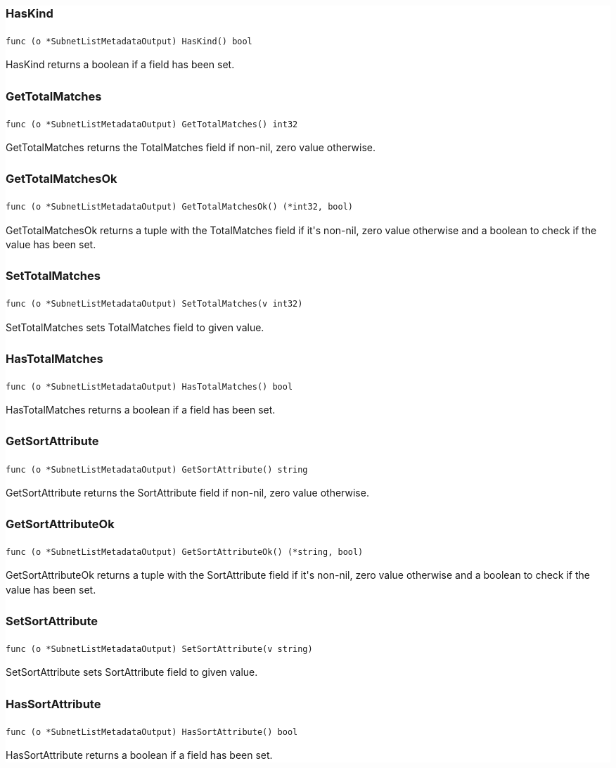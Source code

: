 ### HasKind

`func (o *SubnetListMetadataOutput) HasKind() bool`

HasKind returns a boolean if a field has been set.

### GetTotalMatches

`func (o *SubnetListMetadataOutput) GetTotalMatches() int32`

GetTotalMatches returns the TotalMatches field if non-nil, zero value otherwise.

### GetTotalMatchesOk

`func (o *SubnetListMetadataOutput) GetTotalMatchesOk() (*int32, bool)`

GetTotalMatchesOk returns a tuple with the TotalMatches field if it's non-nil, zero value otherwise
and a boolean to check if the value has been set.

### SetTotalMatches

`func (o *SubnetListMetadataOutput) SetTotalMatches(v int32)`

SetTotalMatches sets TotalMatches field to given value.

### HasTotalMatches

`func (o *SubnetListMetadataOutput) HasTotalMatches() bool`

HasTotalMatches returns a boolean if a field has been set.

### GetSortAttribute

`func (o *SubnetListMetadataOutput) GetSortAttribute() string`

GetSortAttribute returns the SortAttribute field if non-nil, zero value otherwise.

### GetSortAttributeOk

`func (o *SubnetListMetadataOutput) GetSortAttributeOk() (*string, bool)`

GetSortAttributeOk returns a tuple with the SortAttribute field if it's non-nil, zero value otherwise
and a boolean to check if the value has been set.

### SetSortAttribute

`func (o *SubnetListMetadataOutput) SetSortAttribute(v string)`

SetSortAttribute sets SortAttribute field to given value.

### HasSortAttribute

`func (o *SubnetListMetadataOutput) HasSortAttribute() bool`

HasSortAttribute returns a boolean if a field has been set.
